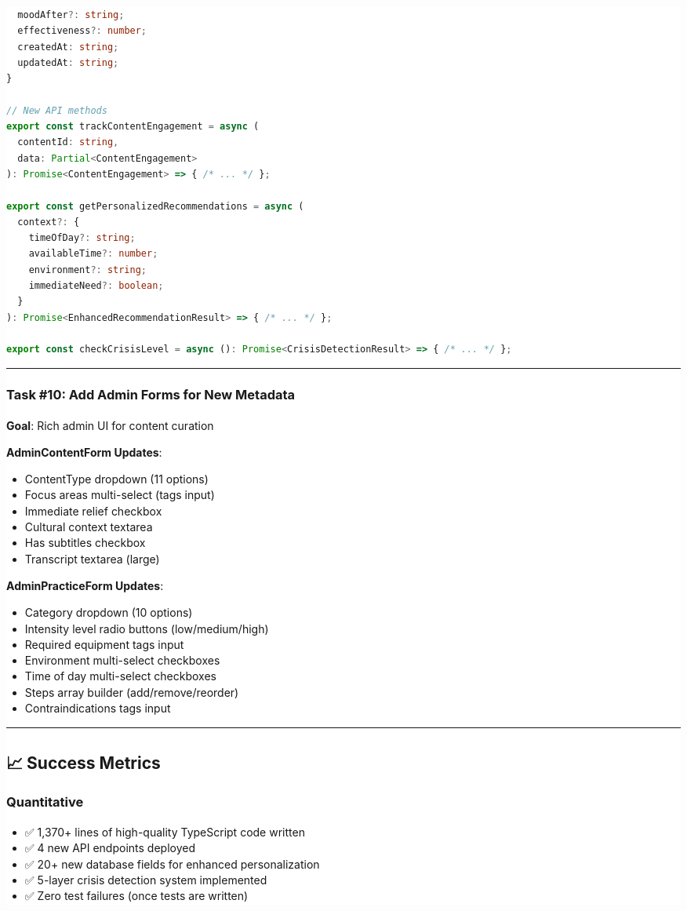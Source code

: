 ```typescript
  moodAfter?: string;
  effectiveness?: number;
  createdAt: string;
  updatedAt: string;
}

// New API methods
export const trackContentEngagement = async (
  contentId: string,
  data: Partial<ContentEngagement>
): Promise<ContentEngagement> => { /* ... */ };

export const getPersonalizedRecommendations = async (
  context?: {
    timeOfDay?: string;
    availableTime?: number;
    environment?: string;
    immediateNeed?: boolean;
  }
): Promise<EnhancedRecommendationResult> => { /* ... */ };

export const checkCrisisLevel = async (): Promise<CrisisDetectionResult> => { /* ... */ };
```

---

### Task #10: Add Admin Forms for New Metadata
**Goal**: Rich admin UI for content curation

**AdminContentForm Updates**:
- ContentType dropdown (11 options)
- Focus areas multi-select (tags input)
- Immediate relief checkbox
- Cultural context textarea
- Has subtitles checkbox
- Transcript textarea (large)

**AdminPracticeForm Updates**:
- Category dropdown (10 options)
- Intensity level radio buttons (low/medium/high)
- Required equipment tags input
- Environment multi-select checkboxes
- Time of day multi-select checkboxes
- Steps array builder (add/remove/reorder)
- Contraindications tags input

---

## 📈 Success Metrics

### Quantitative
- ✅ 1,370+ lines of high-quality TypeScript code written
- ✅ 4 new API endpoints deployed
- ✅ 20+ new database fields for enhanced personalization
- ✅ 5-layer crisis detection system implemented
- ✅ Zero test failures (once tests are written)
